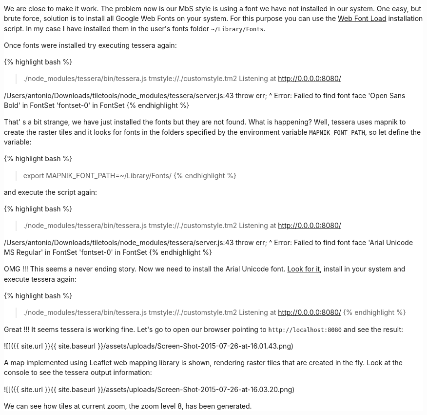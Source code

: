 We are close to make it work. The problem now is our MbS style is using a font we have not installed in our system. One easy, but brute force, solution is to install all Google Web Fonts on your system. For this purpose you can use the [Web Font Load](http://webfontload.com/) installation script. In my case I have installed them in the user's fonts folder `~/Library/Fonts`.

Once fonts were installed try executing tessera again:

{% highlight bash %}
> ./node_modules/tessera/bin/tessera.js tmstyle://./customstyle.tm2
Listening at http://0.0.0.0:8080/

/Users/antonio/Downloads/tiletools/node_modules/tessera/server.js:43
        throw err;
              ^
Error: Failed to find font face 'Open Sans Bold' in FontSet 'fontset-0' in FontSet
{% endhighlight %}

That' s a bit strange, we have just installed the fonts but they are not found. What is happening? Well, tessera uses mapnik to create the raster tiles and it looks for fonts in the folders specified by the environment variable `MAPNIK_FONT_PATH`, so let define the variable:

{% highlight bash %}
> export MAPNIK_FONT_PATH=~/Library/Fonts/
{% endhighlight %}

and execute the script again:

{% highlight bash %}
> ./node_modules/tessera/bin/tessera.js tmstyle://./customstyle.tm2
Listening at http://0.0.0.0:8080/

/Users/antonio/Downloads/tiletools/node_modules/tessera/server.js:43
        throw err;
              ^
Error: Failed to find font face 'Arial Unicode MS Regular' in FontSet 'fontset-0' in FontSet
{% endhighlight %}

OMG !!! This seems a never ending story. Now we need to install the Arial Unicode font. [Look for it](https://code.google.com/p/tuanphamvu/downloads/detail?name=Arial%20Unicode%20MS.rar&can=2&q=), install in your system and execute tessera again:

{% highlight bash %}
> ./node_modules/tessera/bin/tessera.js tmstyle://./customstyle.tm2
Listening at http://0.0.0.0:8080/
{% endhighlight %}

Great !!! It seems tessera is working fine. Let's go to open our browser pointing to `http://localhost:8080` and see the result:

![]({{ site.url }}{{ site.baseurl }}/assets/uploads/Screen-Shot-2015-07-26-at-16.01.43.png)

A map implemented using Leaflet web mapping library is shown, rendering raster tiles that are created in the fly. Look at the console to see the tessera output information:

![]({{ site.url }}{{ site.baseurl }}/assets/uploads/Screen-Shot-2015-07-26-at-16.03.20.png)

We can see how tiles at current zoom, the zoom level 8, has been generated.
